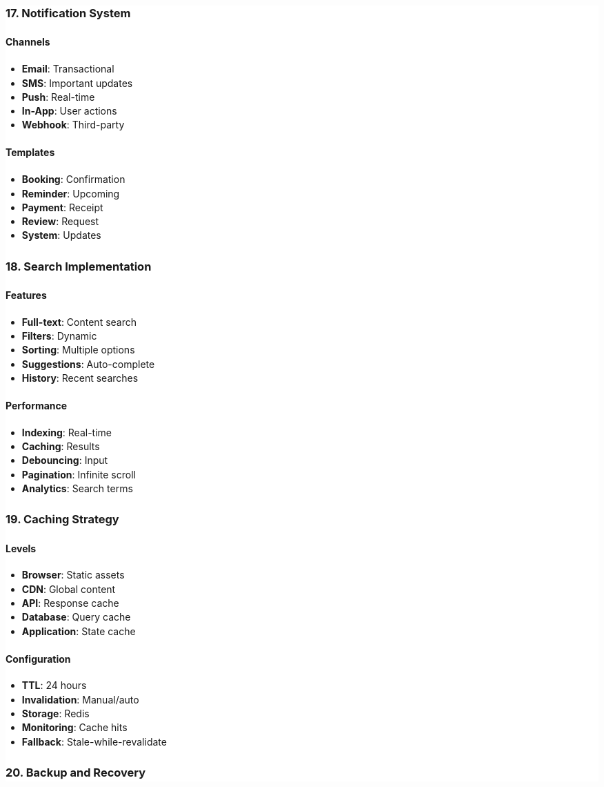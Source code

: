 ### 17. Notification System

#### Channels
- **Email**: Transactional
- **SMS**: Important updates
- **Push**: Real-time
- **In-App**: User actions
- **Webhook**: Third-party

#### Templates
- **Booking**: Confirmation
- **Reminder**: Upcoming
- **Payment**: Receipt
- **Review**: Request
- **System**: Updates

### 18. Search Implementation

#### Features
- **Full-text**: Content search
- **Filters**: Dynamic
- **Sorting**: Multiple options
- **Suggestions**: Auto-complete
- **History**: Recent searches

#### Performance
- **Indexing**: Real-time
- **Caching**: Results
- **Debouncing**: Input
- **Pagination**: Infinite scroll
- **Analytics**: Search terms

### 19. Caching Strategy

#### Levels
- **Browser**: Static assets
- **CDN**: Global content
- **API**: Response cache
- **Database**: Query cache
- **Application**: State cache

#### Configuration
- **TTL**: 24 hours
- **Invalidation**: Manual/auto
- **Storage**: Redis
- **Monitoring**: Cache hits
- **Fallback**: Stale-while-revalidate

### 20. Backup and Recovery
